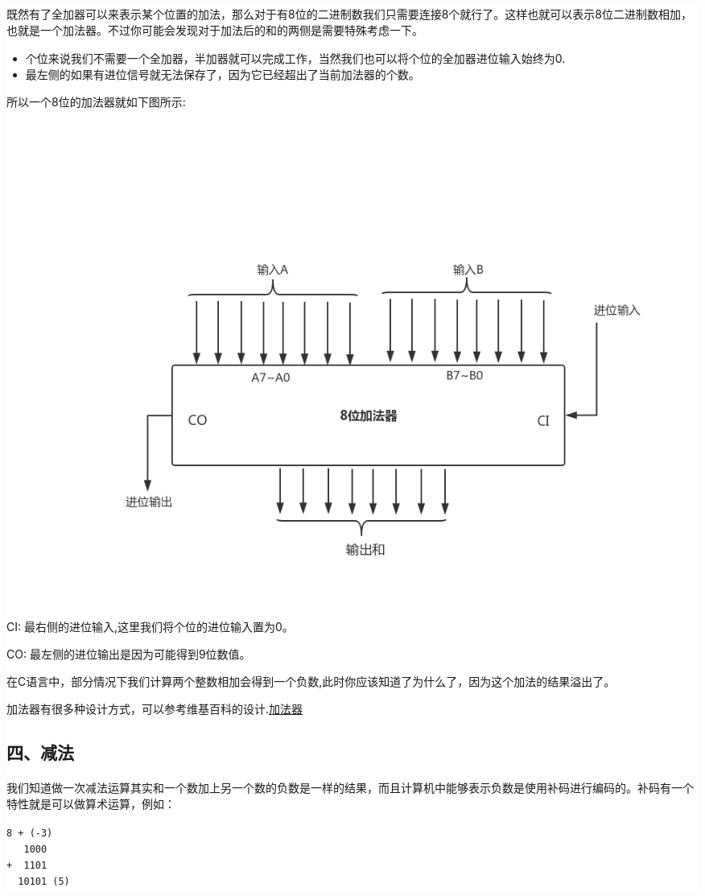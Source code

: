 既然有了全加器可以来表示某个位置的加法，那么对于有8位的二进制数我们只需要连接8个就行了。这样也就可以表示8位二进制数相加，也就是一个加法器。不过你可能会发现对于加法后的和的两侧是需要特殊考虑一下。

* 个位来说我们不需要一个全加器，半加器就可以完成工作，当然我们也可以将个位的全加器进位输入始终为0.
* 最左侧的如果有进位信号就无法保存了，因为它已经超出了当前加法器的个数。

所以一个8位的加法器就如下图所示:

![](../static/images/circuit/add.png)

CI: 最右侧的进位输入,这里我们将个位的进位输入置为0。

CO: 最左侧的进位输出是因为可能得到9位数值。

在C语言中，部分情况下我们计算两个整数相加会得到一个负数,此时你应该知道了为什么了，因为这个加法的结果溢出了。

加法器有很多种设计方式，可以参考维基百科的设计.[加法器](<https://zh.wikipedia.org/wiki/%E5%8A%A0%E6%B3%95%E5%99%A8>)

## 四、减法

我们知道做一次减法运算其实和一个数加上另一个数的负数是一样的结果，而且计算机中能够表示负数是使用补码进行编码的。补码有一个特性就是可以做算术运算，例如：

```
8 + (-3)
   1000
+  1101
  10101 (5)
```
